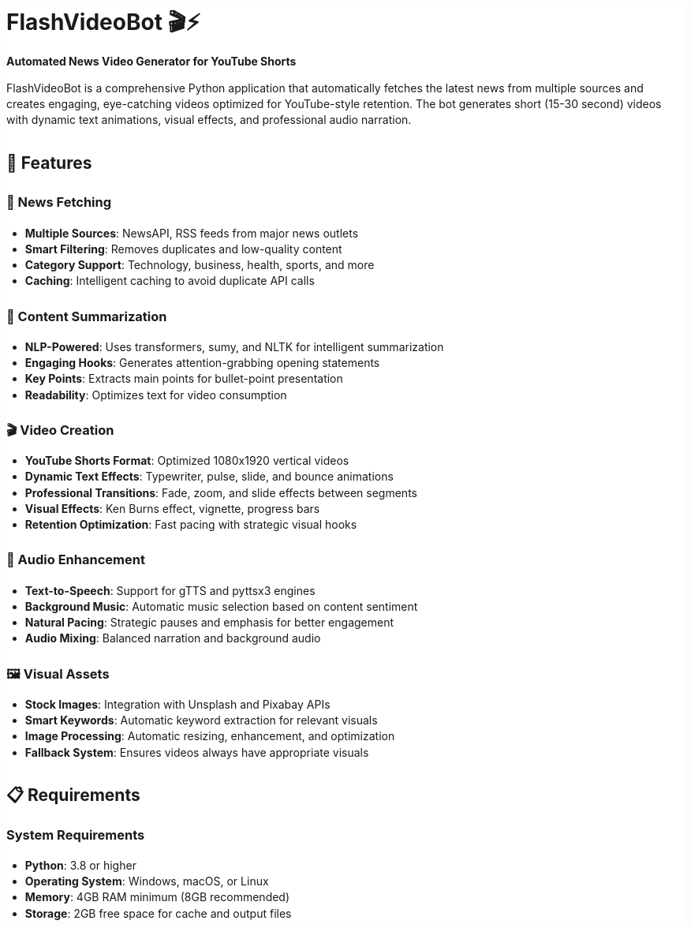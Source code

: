 # FlashVideoBot 🎬⚡

**Automated News Video Generator for YouTube Shorts**

FlashVideoBot is a comprehensive Python application that automatically fetches the latest news from multiple sources and creates engaging, eye-catching videos optimized for YouTube-style retention. The bot generates short (15-30 second) videos with dynamic text animations, visual effects, and professional audio narration.

## 🚀 Features

### 📰 News Fetching
- **Multiple Sources**: NewsAPI, RSS feeds from major news outlets
- **Smart Filtering**: Removes duplicates and low-quality content
- **Category Support**: Technology, business, health, sports, and more
- **Caching**: Intelligent caching to avoid duplicate API calls

### 🧠 Content Summarization
- **NLP-Powered**: Uses transformers, sumy, and NLTK for intelligent summarization
- **Engaging Hooks**: Generates attention-grabbing opening statements
- **Key Points**: Extracts main points for bullet-point presentation
- **Readability**: Optimizes text for video consumption

### 🎬 Video Creation
- **YouTube Shorts Format**: Optimized 1080x1920 vertical videos
- **Dynamic Text Effects**: Typewriter, pulse, slide, and bounce animations
- **Professional Transitions**: Fade, zoom, and slide effects between segments
- **Visual Effects**: Ken Burns effect, vignette, progress bars
- **Retention Optimization**: Fast pacing with strategic visual hooks

### 🎵 Audio Enhancement
- **Text-to-Speech**: Support for gTTS and pyttsx3 engines
- **Background Music**: Automatic music selection based on content sentiment
- **Natural Pacing**: Strategic pauses and emphasis for better engagement
- **Audio Mixing**: Balanced narration and background audio

### 🖼️ Visual Assets
- **Stock Images**: Integration with Unsplash and Pixabay APIs
- **Smart Keywords**: Automatic keyword extraction for relevant visuals
- **Image Processing**: Automatic resizing, enhancement, and optimization
- **Fallback System**: Ensures videos always have appropriate visuals

## 📋 Requirements

### System Requirements
- **Python**: 3.8 or higher
- **Operating System**: Windows, macOS, or Linux
- **Memory**: 4GB RAM minimum (8GB recommended)
- **Storage**: 2GB free space for cache and output files
